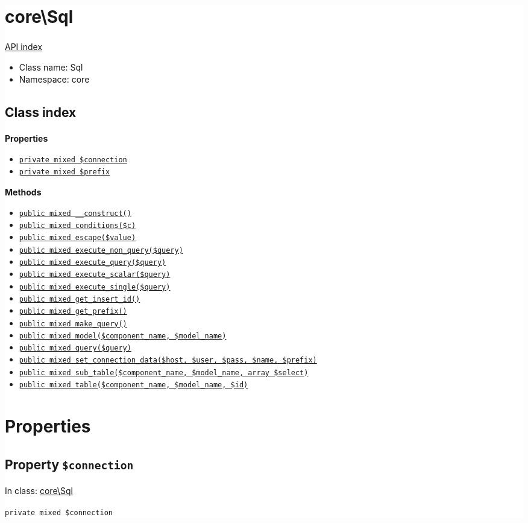 # core\Sql
[API index](../API-index.md)






* Class name: Sql
* Namespace: core




## Class index

**Properties**
* [`private mixed $connection`](#property-connection)
* [`private mixed $prefix`](#property-prefix)

**Methods**
* [`public mixed __construct()`](#method-__construct)
* [`public mixed conditions($c)`](#method-conditions)
* [`public mixed escape($value)`](#method-escape)
* [`public mixed execute_non_query($query)`](#method-execute_non_query)
* [`public mixed execute_query($query)`](#method-execute_query)
* [`public mixed execute_scalar($query)`](#method-execute_scalar)
* [`public mixed execute_single($query)`](#method-execute_single)
* [`public mixed get_insert_id()`](#method-get_insert_id)
* [`public mixed get_prefix()`](#method-get_prefix)
* [`public mixed make_query()`](#method-make_query)
* [`public mixed model($component_name, $model_name)`](#method-model)
* [`public mixed query($query)`](#method-query)
* [`public mixed set_connection_data($host, $user, $pass, $name, $prefix)`](#method-set_connection_data)
* [`public mixed sub_table($component_name, $model_name, array $select)`](#method-sub_table)
* [`public mixed table($component_name, $model_name, $id)`](#method-table)







# Properties


## Property `$connection`
In class: [core\Sql](#top)

```
private mixed $connection
```




